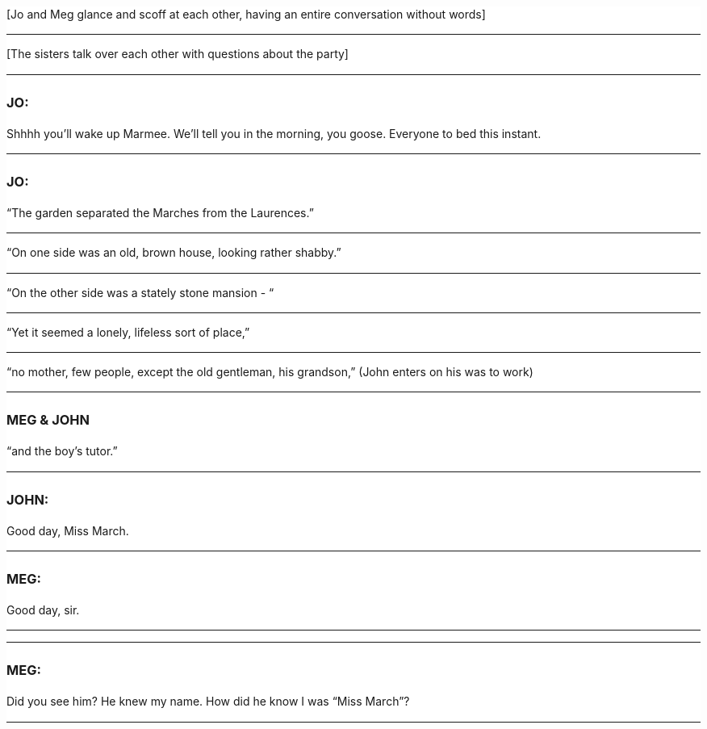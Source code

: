 
[Jo and Meg glance and scoff at each other, having an entire conversation without words]

---

[The sisters talk over each other with questions about the party]

---

### JO:
Shhhh you’ll wake up Marmee. We’ll tell you in the morning, you goose. Everyone to bed this instant.

---

### JO:
“The garden separated the Marches from the Laurences.” 

---

“On one side was an old, brown house, looking rather shabby.” 

---

“On the other side was a stately stone mansion - “

---

“Yet it seemed a lonely, lifeless sort of place,” 

---

“no mother, few people, except the old gentleman, his grandson,” (John enters on his was to work)

---

### MEG & JOHN
“and the boy’s tutor.”

---

### JOHN:
Good day, Miss March. 

---

### MEG:
Good day, sir.

---

---

### MEG:
Did you see him? He knew my name. How did he know I was “Miss March”?

---